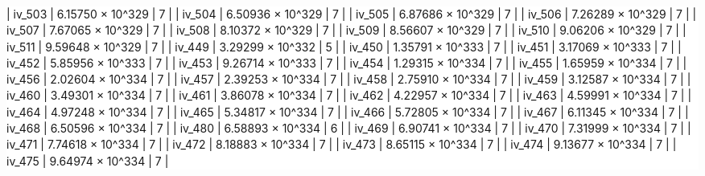 | iv_503 | 6.15750 × 10^329 | 7 |
| iv_504 | 6.50936 × 10^329 | 7 |
| iv_505 | 6.87686 × 10^329 | 7 |
| iv_506 | 7.26289 × 10^329 | 7 |
| iv_507 | 7.67065 × 10^329 | 7 |
| iv_508 | 8.10372 × 10^329 | 7 |
| iv_509 | 8.56607 × 10^329 | 7 |
| iv_510 | 9.06206 × 10^329 | 7 |
| iv_511 | 9.59648 × 10^329 | 7 |
| iv_449 | 3.29299 × 10^332 | 5 |
| iv_450 | 1.35791 × 10^333 | 7 |
| iv_451 | 3.17069 × 10^333 | 7 |
| iv_452 | 5.85956 × 10^333 | 7 |
| iv_453 | 9.26714 × 10^333 | 7 |
| iv_454 | 1.29315 × 10^334 | 7 |
| iv_455 | 1.65959 × 10^334 | 7 |
| iv_456 | 2.02604 × 10^334 | 7 |
| iv_457 | 2.39253 × 10^334 | 7 |
| iv_458 | 2.75910 × 10^334 | 7 |
| iv_459 | 3.12587 × 10^334 | 7 |
| iv_460 | 3.49301 × 10^334 | 7 |
| iv_461 | 3.86078 × 10^334 | 7 |
| iv_462 | 4.22957 × 10^334 | 7 |
| iv_463 | 4.59991 × 10^334 | 7 |
| iv_464 | 4.97248 × 10^334 | 7 |
| iv_465 | 5.34817 × 10^334 | 7 |
| iv_466 | 5.72805 × 10^334 | 7 |
| iv_467 | 6.11345 × 10^334 | 7 |
| iv_468 | 6.50596 × 10^334 | 7 |
| iv_480 | 6.58893 × 10^334 | 6 |
| iv_469 | 6.90741 × 10^334 | 7 |
| iv_470 | 7.31999 × 10^334 | 7 |
| iv_471 | 7.74618 × 10^334 | 7 |
| iv_472 | 8.18883 × 10^334 | 7 |
| iv_473 | 8.65115 × 10^334 | 7 |
| iv_474 | 9.13677 × 10^334 | 7 |
| iv_475 | 9.64974 × 10^334 | 7 |